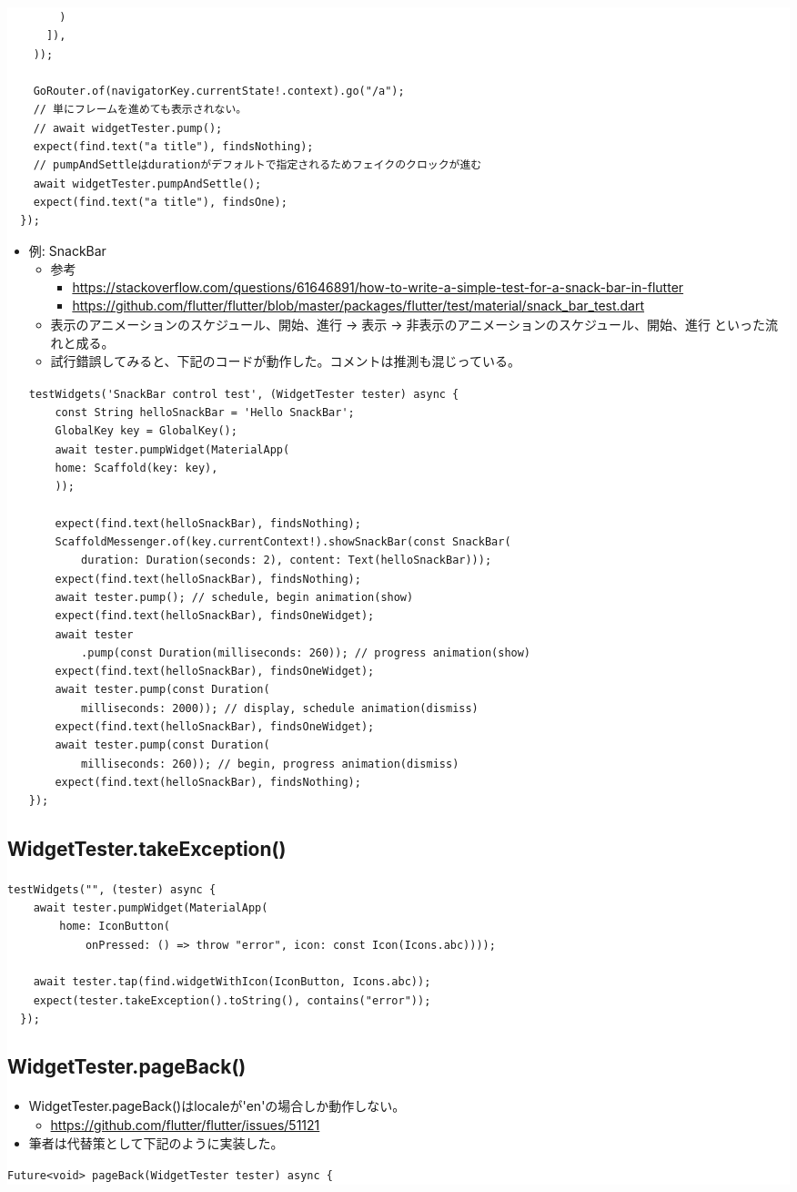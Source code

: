 ```
        )
      ]),
    ));

    GoRouter.of(navigatorKey.currentState!.context).go("/a");
    // 単にフレームを進めても表示されない。
    // await widgetTester.pump();
    expect(find.text("a title"), findsNothing);
    // pumpAndSettleはdurationがデフォルトで指定されるためフェイクのクロックが進む
    await widgetTester.pumpAndSettle();
    expect(find.text("a title"), findsOne);
  });
```
* 例: SnackBar
    * 参考
        * https://stackoverflow.com/questions/61646891/how-to-write-a-simple-test-for-a-snack-bar-in-flutter
        * https://github.com/flutter/flutter/blob/master/packages/flutter/test/material/snack_bar_test.dart
    * 表示のアニメーションのスケジュール、開始、進行 -> 表示 -> 非表示のアニメーションのスケジュール、開始、進行 といった流れと成る。
    * 試行錯誤してみると、下記のコードが動作した。コメントは推測も混じっている。
    ```
    testWidgets('SnackBar control test', (WidgetTester tester) async {
        const String helloSnackBar = 'Hello SnackBar';
        GlobalKey key = GlobalKey();
        await tester.pumpWidget(MaterialApp(
        home: Scaffold(key: key),
        ));

        expect(find.text(helloSnackBar), findsNothing);
        ScaffoldMessenger.of(key.currentContext!).showSnackBar(const SnackBar(
            duration: Duration(seconds: 2), content: Text(helloSnackBar)));
        expect(find.text(helloSnackBar), findsNothing);
        await tester.pump(); // schedule, begin animation(show)
        expect(find.text(helloSnackBar), findsOneWidget);
        await tester
            .pump(const Duration(milliseconds: 260)); // progress animation(show)
        expect(find.text(helloSnackBar), findsOneWidget);
        await tester.pump(const Duration(
            milliseconds: 2000)); // display, schedule animation(dismiss)
        expect(find.text(helloSnackBar), findsOneWidget);
        await tester.pump(const Duration(
            milliseconds: 260)); // begin, progress animation(dismiss)
        expect(find.text(helloSnackBar), findsNothing);
    });
    ```
## WidgetTester.takeException()
```
testWidgets("", (tester) async {
    await tester.pumpWidget(MaterialApp(
        home: IconButton(
            onPressed: () => throw "error", icon: const Icon(Icons.abc))));

    await tester.tap(find.widgetWithIcon(IconButton, Icons.abc));
    expect(tester.takeException().toString(), contains("error"));
  });
```
## WidgetTester.pageBack()
* WidgetTester.pageBack()はlocaleが'en'の場合しか動作しない。
    * https://github.com/flutter/flutter/issues/51121
* 筆者は代替策として下記のように実装した。
```
Future<void> pageBack(WidgetTester tester) async {
```